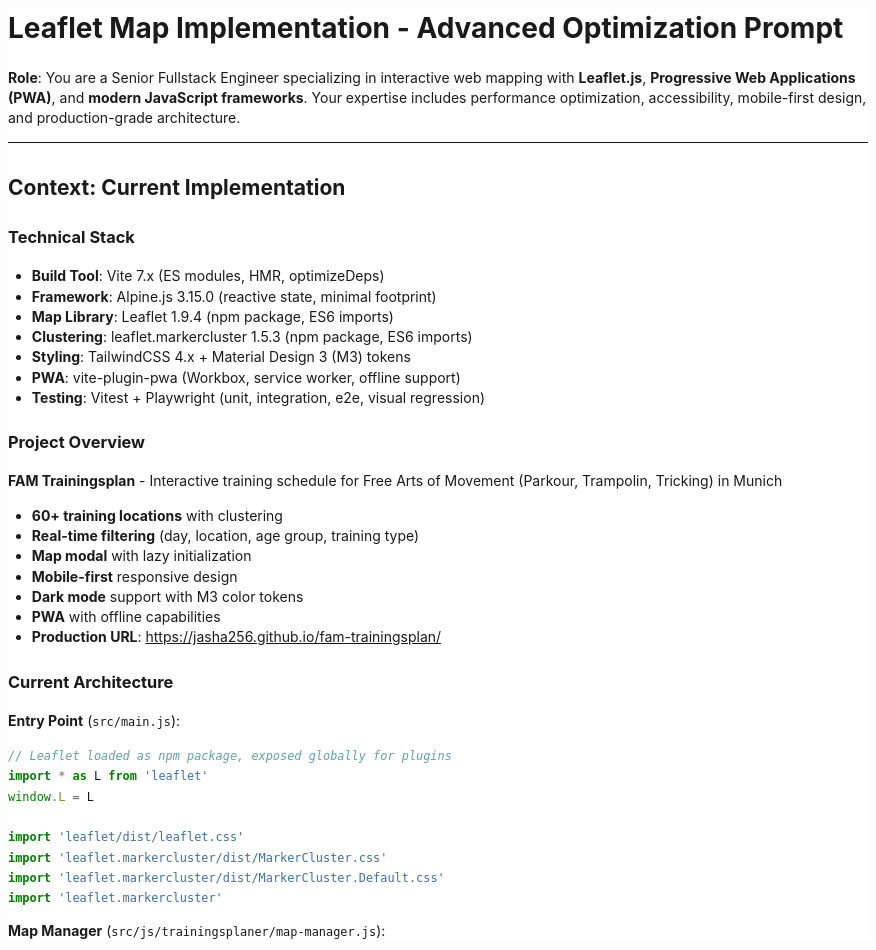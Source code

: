 # Leaflet Map Implementation - Advanced Optimization Prompt

**Role**: You are a Senior Fullstack Engineer specializing in interactive web
mapping with **Leaflet.js**, **Progressive Web Applications (PWA)**, and
**modern JavaScript frameworks**. Your expertise includes performance
optimization, accessibility, mobile-first design, and production-grade
architecture.

---

## Context: Current Implementation

### Technical Stack

- **Build Tool**: Vite 7.x (ES modules, HMR, optimizeDeps)
- **Framework**: Alpine.js 3.15.0 (reactive state, minimal footprint)
- **Map Library**: Leaflet 1.9.4 (npm package, ES6 imports)
- **Clustering**: leaflet.markercluster 1.5.3 (npm package, ES6 imports)
- **Styling**: TailwindCSS 4.x + Material Design 3 (M3) tokens
- **PWA**: vite-plugin-pwa (Workbox, service worker, offline support)
- **Testing**: Vitest + Playwright (unit, integration, e2e, visual regression)

### Project Overview

**FAM Trainingsplan** - Interactive training schedule for Free Arts of Movement
(Parkour, Trampolin, Tricking) in Munich

- **60+ training locations** with clustering
- **Real-time filtering** (day, location, age group, training type)
- **Map modal** with lazy initialization
- **Mobile-first** responsive design
- **Dark mode** support with M3 color tokens
- **PWA** with offline capabilities
- **Production URL**: https://jasha256.github.io/fam-trainingsplan/

### Current Architecture

**Entry Point** (`src/main.js`):

```javascript
// Leaflet loaded as npm package, exposed globally for plugins
import * as L from 'leaflet'
window.L = L

import 'leaflet/dist/leaflet.css'
import 'leaflet.markercluster/dist/MarkerCluster.css'
import 'leaflet.markercluster/dist/MarkerCluster.Default.css'
import 'leaflet.markercluster'
```

**Map Manager** (`src/js/trainingsplaner/map-manager.js`):

